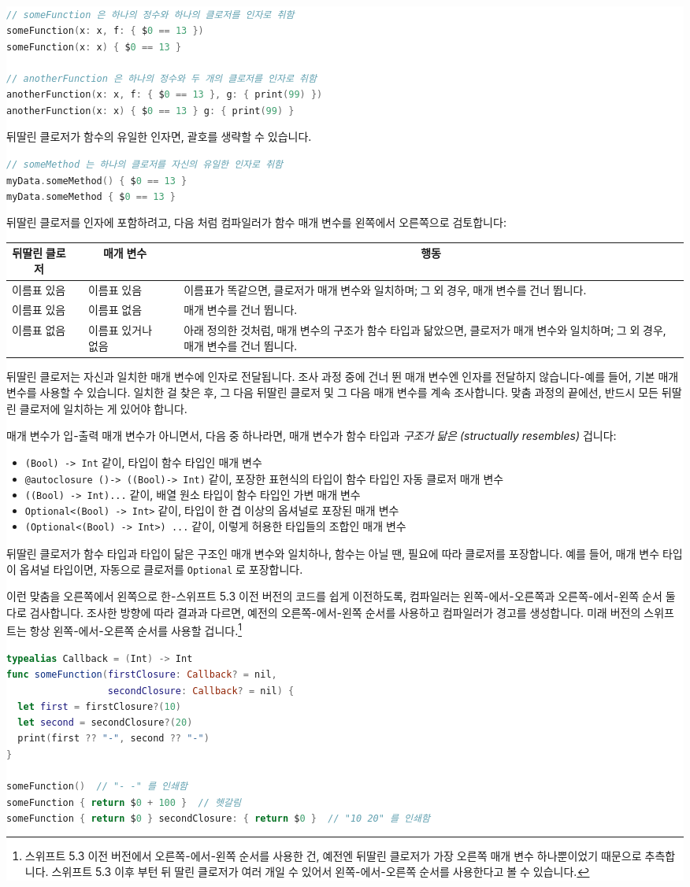 ```swift
// someFunction 은 하나의 정수와 하나의 클로저를 인자로 취함
someFunction(x: x, f: { $0 == 13 })
someFunction(x: x) { $0 == 13 }

// anotherFunction 은 하나의 정수와 두 개의 클로저를 인자로 취함
anotherFunction(x: x, f: { $0 == 13 }, g: { print(99) })
anotherFunction(x: x) { $0 == 13 } g: { print(99) }
```

뒤딸린 클로저가 함수의 유일한 인자면, 괄호를 생략할 수 있습니다.

```swift
// someMethod 는 하나의 클로저를 자신의 유일한 인자로 취함
myData.someMethod() { $0 == 13 }
myData.someMethod { $0 == 13 }
```

뒤딸린 클로저를 인자에 포함하려고, 다음 처럼 컴파일러가 함수 매개 변수를 왼쪽에서 오른쪽으로 검토합니다:

뒤딸린 클로저 || 매개 변수 || 행동
---|---|---|---|---
이름표 있음 | | 이름표 있음 | | 이름표가 똑같으면, 클로저가 매개 변수와 일치하며; 그 외 경우, 매개 변수를 건너 뜁니다.
이름표 있음 | | 이름표 없음 | | 매개 변수를 건너 뜁니다.
이름표 없음 | | 이름표 있거나 없음 | | 아래 정의한 것처럼, 매개 변수의 구조가 함수 타입과 닮았으면, 클로저가 매개 변수와 일치하며; 그 외 경우, 매개 변수를 건너 뜁니다.

뒤딸린 클로저는 자신과 일치한 매개 변수에 인자로 전달됩니다. 조사 과정 중에 건너 뛴 매개 변수엔 인자를 전달하지 않습니다-예를 들어, 기본 매개 변수를 사용할 수 있습니다. 일치한 걸 찾은 후, 그 다음 뒤딸린 클로저 및 그 다음 매개 변수를 계속 조사합니다. 맞춤 과정의 끝에선, 반드시 모든 뒤딸린 클로저에 일치하는 게 있어야 합니다.

매개 변수가 입-출력 매개 변수가 아니면서, 다음 중 하나라면, 매개 변수가 함수 타입과 _구조가 닮은 (structually resembles)_ 겁니다:

* `(Bool) -> Int` 같이, 타입이 함수 타입인 매개 변수
* `@autoclosure ()-> ((Bool)-> Int)` 같이, 포장한 표현식의 타입이 함수 타입인 자동 클로저 매개 변수
* `((Bool) -> Int)...` 같이, 배열 원소 타입이 함수 타입인 가변 매개 변수
* `Optional<(Bool) -> Int>` 같이, 타입이 한 겹 이상의 옵셔널로 포장된 매개 변수
* `(Optional<(Bool) -> Int>) ...` 같이, 이렇게 허용한 타입들의 조합인 매개 변수

뒤딸린 클로저가 함수 타입과 타입이 닮은 구조인 매개 변수와 일치하나, 함수는 아닐 땐, 필요에 따라 클로저를 포장합니다. 예를 들어, 매개 변수 타입이 옵셔널 타입이면, 자동으로 클로저를 `Optional` 로 포장합니다.

이런 맞춤을 오른쪽에서 왼쪽으로 한-스위프트 5.3 이전 버전의 코드를 쉽게 이전하도록, 컴파일러는 왼쪽-에서-오른쪽과 오른쪽-에서-왼쪽 순서 둘 다로 검사합니다. 조사한 방향에 따라 결과과 다르면, 예전의 오른쪽-에서-왼쪽 순서를 사용하고 컴파일러가 경고를 생성합니다. 미래 버전의 스위프트는 항상 왼쪽-에서-오른쪽 순서를 사용할 겁니다.[^left-to-right]

```swift
typealias Callback = (Int) -> Int
func someFunction(firstClosure: Callback? = nil,
                  secondClosure: Callback? = nil) {
  let first = firstClosure?(10)
  let second = secondClosure?(20)
  print(first ?? "-", second ?? "-")
}

someFunction()  // "- -" 를 인쇄함
someFunction { return $0 + 100 }  // 헷갈림
someFunction { return $0 } secondClosure: { return $0 }  // "10 20" 를 인쇄함
```


[^Expressions]: 원문은 [Expressions](https://docs.swift.org/swift-book/ReferenceManual/Expressions.html) 에서 확인할 수 있습니다.
[^swift-update]: 스위프트 5.3 은 2020-06-22 에 WWDC 20 에 맞춰서 발표 되었다가, 2020-09-16 일에 다시 갱신 되었습니다.
[^primary-expression]: '으뜸 표현식 (primary expression)' 은 아래의 [Primary Expressions (으뜸 표현식)]({% post_url 2020-08-19-Expressions %}#primary-expressions-으뜸-표현식) 부분에서 설명합니다.
[^side-effect]: 컴퓨터 용어에서의 '부작용 (side effect)' 은 '부수적 효과' 정도로 이해할 수 있습니다. 보다 자세한 내용은 위키피디아의 [Side effect (computer science)](https://en.wikipedia.org/wiki/Side_effect_(computer_science)) 및 [부작용 (컴퓨터 과학)](https://ko.wikipedia.org/wiki/부작용_(컴퓨터_과학)) 항목을 참고하기 바랍니다.
[^playground-literal]: 예를 들어 '빨간색' 플레이그라운드 글자 값은 ![Playground Color](/assets/Swift/Swift-Programming-Language/Expressions-playground-literal.png){:width="100px"} 인데, 이를 복사하여 다른 편집기로 옮기면 `var color = #colorLiteral(red: 1, green: 0.1491314173, blue: 0, alpha: 1)` 과 같은 특수 글자 값 구문을 써서 나타냅니다.
[^operator-declarations]: 원문 자체가 애플 개발자 사이트로 연결되는 링크로 되어 있습니다.
[^flat-list]: '납작한 리스트 (flat list)' 는 차원을 축소하여 1-차원화한 리스트라고 이해할 수 있습니다.
[^upcasting]: '올림 변환 (upcasting)' 은 하위 클래스에서 상위 클래스로 형변환하는 것을 말합니다. 하위 클래스는 상위 클래스를 상속한 것이기 때문에 올림 변환은 항상 성공합니다. 
[^bridging]: '연동 (bridging)' 은 애플에서 스위프트의 자료 타입과 오브젝티브-C 의 자료 타입을 서로 호환해서 사용할 수 있도록 만든 방식입니다. 본문 뒤에 나오는 설명 처럼 연동을 사용하여 `String` 타입을 `NSString` 타입으로 변환하여 사용할 수 있습니다. 
[^foundation]: '파운데이션 (Foundation)' 은 스위프트 프로그래밍 언어의 기반을 이루는 프레임웍으로, 보통 `import Foundation` 으로 불러옵니다. 여기서 말하는 파운데이션 타입은 오브젝티브-C 와의 호환성을 위해 Foundation 프레임웍 안에 정의되어 있는 타입을 의미합니다. 
[^the-path]: `#ifle` 이 있는 곳의 파일 경로를 의미합니다.
[^dynamic-shared-object]: '동적 공유 객체 (dynamic shared object; DSO)' 는 `.dylib` 나 `.so` 같이 현재 실행 중인 동적 연결 라이브러리를 의미합니다. 이에 대한 더 자세한 내용은, 애플 개발자 문서의 [Overview of Dynamic Libraries](https://developer.apple.com/library/archive/documentation/DeveloperTools/Conceptual/DynamicLibraries/100-Articles/OverviewOfDynamicLibraries.html) 항목을 참고하기 바랍니다. 
[^filePath-and-fildID]: 스위프트 5.3 이전까지의 `#file` 은 그 파일의 전체 경로였는데, 앞으로는 파일과 모듈 이름으로 바뀌게 됩니다. 본문의 내용은 현재는 `#file` 이 `#filePath` 와 똑같지만, 앞으로는 `#fileID` 와 똑같아질 거라는 의미입니다.
[^file-to-filePath-and-fildID]: 미래 버전의 스위프트에선 `#file` 과 `#filePath` 를 확실하게 구분하려는 것 같습니다. 본문의 내용을 보면 `#filePath` 를 출하용 프로그램에서만 사용할 것을 권하는데, 이러한 구분은 개인 정보 보호 (privacy) 정책과도 관련있는 것 같습니다.
[^shipping-program]: 개인이 소유하거나 컴파일하여 바이너리로 변환할 게 아닌 코드엔 `#filePath` 를 사용하지 않음으로써 개인 정보를 보호할 수 있다는 의미입니다.
[^first-and-last-slash]: 현재는 `#fileID` 에 빗금이 하나 밖에 없어서 첫 번째와 마지막 빗금이 똑같지만, 미래에는 빗금이 여러 개일 수도 있으므로, 첫 번째와 마지막 빗금을 기준으로 읽을 것을 권장하고 있습니다.
[^ordered-collection]: '순서 있는 집합체 (ordered collections)' 와 '정렬된 집합체 (sorted collection)' 는 서로 다른 겁니다. 이 둘의 차이점에 대해선, 스택 오버플로우 (StackOverflow) 의 [What is the difference between an ordered and a sorted collection?](https://stackoverflow.com/questions/1084146/what-is-the-difference-between-an-ordered-and-a-sorted-collection) 항목을 참고하기 바랍니다.
[^mutating-method]: 값 타입 (value type) 은 구조체와 열거체를 말하고, '변경 메소드 (mutating method)' 는 값 타입의 `self` 를 변경할 수 있는 메소드를 말합니다. 본문은 `self` 에 다른 인스턴스를 할당함으로써 값 타입을 변경할 수 있다는 의미입니다.
[^capture]: 클로저의 '붙잡기 (capturoing)' 에 대한 더 자세한 정보는, [Closures (클로저; 잠금 블럭)]({% post_url 2020-03-03-Closures %}) 장의 [Capturing Values (값 붙잡기)]({% post_url 2020-03-03-Closures %}#capturing-values-값-붙잡기) 부분을 참고하기 바랍니다. 
[^escaping-or-nonescaping]: 클로저 표현식이 벗어나는 건지 벗어나지 않는 건지는 표현식 자체가 아니라 표현식을 호출하는 쪽에 달려 있다는 의미입니다.
[^strong-reference]: '강한 참조 (strong reference)' 에 대해서는 [Automatic Reference Counting (자동 참조 카운팅)]({% post_url 2020-06-30-Automatic-Reference-Counting %}) 장을 참고하기 바랍니다. 
[^reference-semantics]: '참조 의미 구조 (reference semantics)' 에 대한 더 자세한 정보는, [Classes Are Reference Types (클래스는 참조 타입입니다)]({% post_url 2020-04-14-Structures-and-Classes %}#classes-are-reference-types-클래스는-참조-타입입니다) 부분을 참고하기 바랍니다.
[^because-of-reference]: `x` 가 클래스의 인스턴스라서 참조 의미 구조를 가지기 때문에 바깥 영역의 `x` 와 안쪽 영역의 `x` 가 동일한 대상을 참조합니다.
[^weak-and-unowned-capture]: 클로저와 클래스는 둘 다 참조 타입이기 때문에, 서로를 참조하면 강한 참조 순환이 발생합니다. 이를 막기 위해, 약한 참조나 소유하지 않는 참조를 사용합니다.
[^strength]: `strong` 이나, `weak`, 또는 `unowned` 로 지정한 강하기로 붙잡는다는 의미입니다.
[^implied-type]: 자신의 암시 타입은 `SomeClass` 인데, `f()` 메소드의 반환 타입이 `SomeClass` 이므로 정확하게 일치합니다.
[^void-vs-empty-tuple-expression]: 그렇기 때문에 `Void -> Void` 같은 함수 타입은 없습니다. `() -> Void` 라고 해야 합니다. 
[^key-value-observing]: '키-값 관찰 (Key-Value Observing)' 에 대한 더 자세한 정보는, 애플 개발자 문서의 [Using Key-Value Observing in Swift](https://developer.apple.com/documentation/swift/cocoa_design_patterns/using_key-value_observing_in_swift) 항목을 참고하기 바랍니다.
[^side-effects]: 프로그래밍에서의 '부작용 (side effects)' 은 '부수적 효과' 정도의 의미입니다.
[^selector]: 오브젝티브-C 의 '선택자 (selector)' 는 오브젝티브-C 메소드 이름을 참조하는 타입입니다. 스위프트의 선택자 표현식은 이 오브젝티브-C 의 선택자에 접근하도록 해줍니다. 이에 대한 더 자세한 정보는, 애플 개발자 문서의 [Using Objective-C Runtime Features in Swift](https://developer.apple.com/documentation/swift/using-objective-c-runtime-features-in-swift) 항목을 참고하기 바랍니다. 
[^methods-type-signatures]: '이름은 공유하지만 타입 서명은 다른 메소드' 는 '중복 정의 (overloading) 하여 함수 이름은 같지만 매개 변수 및 반환 타입을 포함한 함수의 타입 자체는 다른 메소드들' 을 말합니다.
[^key-path-string-expression]: '키-경로 문자열 표현식 (key-path string expression)' 은 '키-경로 표현식 (key-path expression)' 을 오브젝티브-C 의 속성에 사용하기 위한 방법일 것이라고 생각합니다.
[^argument-label]: 여기서 말하는 '매개 변수의 이름' 은 '인자 이름표 (argument label)' 를 의미합니다. '인자 이름표' 에 대한 더 자세한 설명은, [Function Argument Labels and Parameter Names (함수의 인자 이름표와 매개 변수 이름)]({% post_url 2020-06-02-Functions %}#function-argument-labels-and-parameter-names-함수의-인자-이름표와-매개-변수-이름) 부분을 참고하기 바랍니다. 
[^left-to-right]: 스위프트 5.3 이전 버전에서 오른쪽-에서-왼쪽 순서를 사용한 건, 예전엔 뒤딸린 클로저가 가장 오른쪽 매개 변수 하나뿐이었기 때문으로 추측합니다. 스위프트 5.3 이후 부턴 뒤 딸린 클로저가 여러 개일 수 있어서 왼쪽-에서-오른쪽 순서를 사용한다고 볼 수 있습니다.
[^contiguous]: 배열 저장 공간이 딱 붙어있다는 건 배열 전체를 메모리 안에 한 덩어리로 저장한다는 의미입니다. 이렇게 하면 배열 주소를 더하고 빼는 것으로도 배열 요소를 탐색할 수 있습니다.
[^conditional-compilation-block]: '조건부 컴파일 블럭 (Conditional Compilation Block)' 에 대한 더 자세한 내용은, [Conditional Compilation Block (조건부 컴파일 블럭)]({% post_url 2020-08-20-Statements %}#conditional-compilation-block-조건부-컴파일-블럭) 부분을 참고하기 바랍니다.